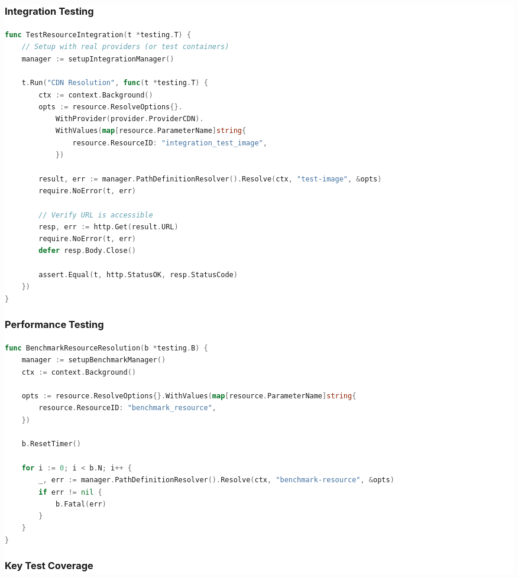 ### Integration Testing

```go
func TestResourceIntegration(t *testing.T) {
    // Setup with real providers (or test containers)
    manager := setupIntegrationManager()
    
    t.Run("CDN Resolution", func(t *testing.T) {
        ctx := context.Background()
        opts := resource.ResolveOptions{}.
            WithProvider(provider.ProviderCDN).
            WithValues(map[resource.ParameterName]string{
                resource.ResourceID: "integration_test_image",
            })
        
        result, err := manager.PathDefinitionResolver().Resolve(ctx, "test-image", &opts)
        require.NoError(t, err)
        
        // Verify URL is accessible
        resp, err := http.Get(result.URL)
        require.NoError(t, err)
        defer resp.Body.Close()
        
        assert.Equal(t, http.StatusOK, resp.StatusCode)
    })
}
```

### Performance Testing

```go
func BenchmarkResourceResolution(b *testing.B) {
    manager := setupBenchmarkManager()
    ctx := context.Background()
    
    opts := resource.ResolveOptions{}.WithValues(map[resource.ParameterName]string{
        resource.ResourceID: "benchmark_resource",
    })
    
    b.ResetTimer()
    
    for i := 0; i < b.N; i++ {
        _, err := manager.PathDefinitionResolver().Resolve(ctx, "benchmark-resource", &opts)
        if err != nil {
            b.Fatal(err)
        }
    }
}
```

### Key Test Coverage

